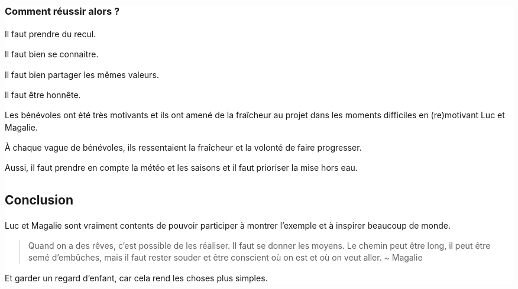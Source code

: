 ### Comment réussir alors ?

Il faut prendre du recul.

Il faut bien se connaitre.

Il faut bien partager les mêmes valeurs.

Il faut être honnête.

Les bénévoles ont été très motivants et ils ont amené de la fraîcheur au projet dans les moments difficiles en (re)motivant Luc et Magalie.

À chaque vague de bénévoles, ils ressentaient la fraîcheur et la volonté de faire progresser.

Aussi, il faut prendre en compte la météo et les saisons et il faut prioriser la mise hors eau.

## Conclusion

Luc et Magalie sont vraiment contents de pouvoir participer à montrer l’exemple et à inspirer beaucoup de monde.

> Quand on a des rêves, c’est possible de les réaliser. Il faut se donner les moyens. Le chemin peut être long, il peut être semé d’embûches, mais il faut rester souder et être conscient où on est et où on veut aller.
> ~ Magalie

Et garder un regard d’enfant, car cela rend les choses plus simples.
